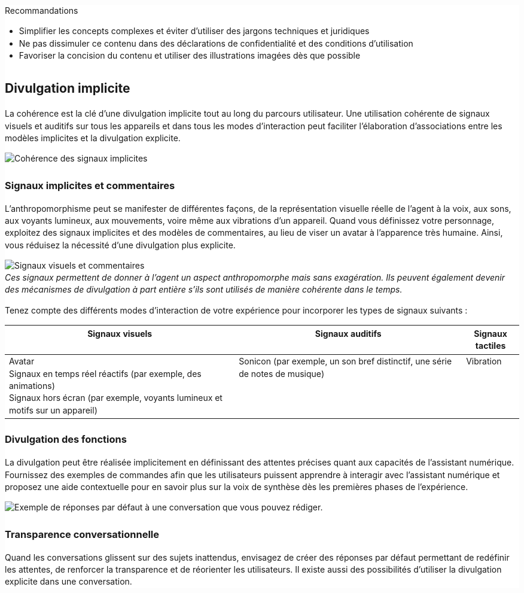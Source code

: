 Recommandations

- Simplifier les concepts complexes et éviter d’utiliser des jargons techniques et juridiques
- Ne pas dissimuler ce contenu dans des déclarations de confidentialité et des conditions d’utilisation
- Favoriser la concision du contenu et utiliser des illustrations imagées dès que possible

## <a name="implicit-disclosure"></a>Divulgation implicite

La cohérence est la clé d’une divulgation implicite tout au long du parcours utilisateur. Une utilisation cohérente de signaux visuels et auditifs sur tous les appareils et dans tous les modes d’interaction peut faciliter l’élaboration d’associations entre les modèles implicites et la divulgation explicite.

![Cohérence des signaux implicites](media/responsible-ai/disclosure-patterns/consistency.png)

### <a name="implicit-cues--feedback"></a>Signaux implicites et commentaires

L’anthropomorphisme peut se manifester de différentes façons, de la représentation visuelle réelle de l’agent à la voix, aux sons, aux voyants lumineux, aux mouvements, voire même aux vibrations d’un appareil. Quand vous définissez votre personnage, exploitez des signaux implicites et des modèles de commentaires, au lieu de viser un avatar à l’apparence très humaine. Ainsi, vous réduisez la nécessité d’une divulgation plus explicite.

![Signaux visuels et commentaires](media/responsible-ai/disclosure-patterns/visual-affordances.png)<br/>
*Ces signaux permettent de donner à l’agent un aspect anthropomorphe mais sans exagération. Ils peuvent également devenir des mécanismes de divulgation à part entière s’ils sont utilisés de manière cohérente dans le temps.*

Tenez compte des différents modes d’interaction de votre expérience pour incorporer les types de signaux suivants :

| Signaux visuels                                                                                                                                                               | Signaux auditifs                                                      | Signaux tactiles |
|---------------------------------------------------------------------------------------------------------------------------------------------------------------------------|--------------------------------------------------------------------|-------------|
|  Avatar <br>Signaux en temps réel réactifs (par exemple, des animations)<br> Signaux hors écran (par exemple, voyants lumineux et motifs sur un appareil)<br>  | Sonicon (par exemple, un son bref distinctif, une série de notes de musique) | Vibration   |

### <a name="capability-disclosure"></a>Divulgation des fonctions

La divulgation peut être réalisée implicitement en définissant des attentes précises quant aux capacités de l’assistant numérique. Fournissez des exemples de commandes afin que les utilisateurs puissent apprendre à interagir avec l’assistant numérique et proposez une aide contextuelle pour en savoir plus sur la voix de synthèse dès les premières phases de l’expérience.

![Exemple de réponses par défaut à une conversation que vous pouvez rédiger.](media/responsible-ai/disclosure-patterns/capability-disclosure.png)<br/>

### <a name="conversational-transparency"></a>Transparence conversationnelle

Quand les conversations glissent sur des sujets inattendus, envisagez de créer des réponses par défaut permettant de redéfinir les attentes, de renforcer la transparence et de réorienter les utilisateurs. Il existe aussi des possibilités d’utiliser la divulgation explicite dans une conversation.
